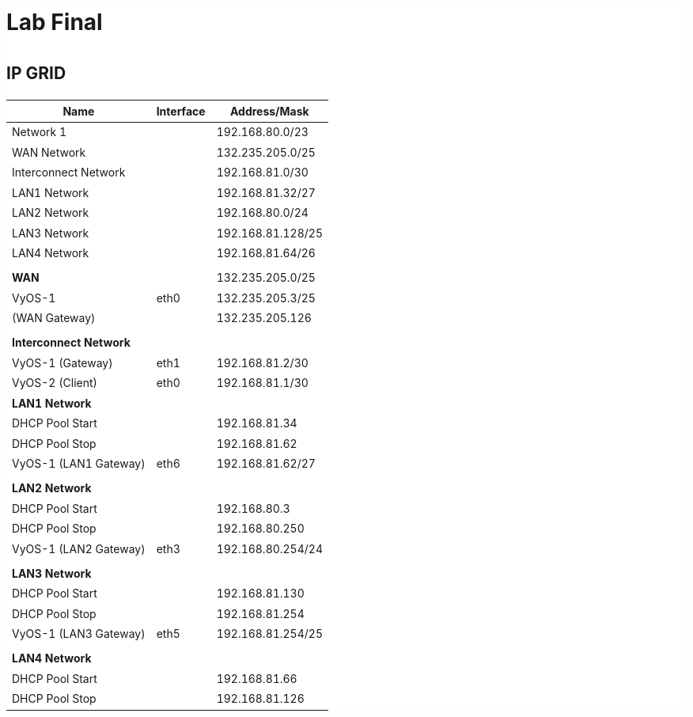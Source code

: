 # Lab Final

## IP GRID

| Name           | Interface     | Address/Mask     |
|----------------|---------------|------------------|
|Network 1       |               | 192.168.80.0/23  |
|WAN Network     |               | 132.235.205.0/25 |
|Interconnect Network|           | 192.168.81.0/30  |
|LAN1 Network    |               | 192.168.81.32/27 |
|LAN2 Network    |               | 192.168.80.0/24  |
|LAN3 Network    |               | 192.168.81.128/25|
|LAN4 Network    |               | 192.168.81.64/26 |
|                |               |                  |
|**WAN**         |               |132.235.205.0/25  |
|VyOS-1          |eth0           |132.235.205.3/25  |
|(WAN Gateway)   |               |132.235.205.126   |
|                |               |                  |
|**Interconnect Network**|       |                  |
|VyOS-1 (Gateway)|eth1           |192.168.81.2/30   |
|VyOS-2 (Client) |eth0           |192.168.81.1/30   |
|**LAN1 Network**|               |                  |
|DHCP Pool Start |               |192.168.81.34     |
|DHCP Pool Stop  |               |192.168.81.62     |
|VyOS-1 (LAN1 Gateway)|eth6      |192.168.81.62/27  |
|                |               |                  |
|**LAN2 Network**|               |                  |
|DHCP Pool Start |               |192.168.80.3      |
|DHCP Pool Stop  |               |192.168.80.250    |
|VyOS-1 (LAN2 Gateway)|eth3      |192.168.80.254/24 |
|                |               |                  |
|**LAN3 Network**|               |                  |
|DHCP Pool Start |               |192.168.81.130    |
|DHCP Pool Stop  |               |192.168.81.254    |
|VyOS-1 (LAN3 Gateway)|eth5      |192.168.81.254/25 |
|                |               |                  |
|**LAN4 Network**|               |                  |
|DHCP Pool Start |               |192.168.81.66     |
|DHCP Pool Stop  |               |192.168.81.126    |